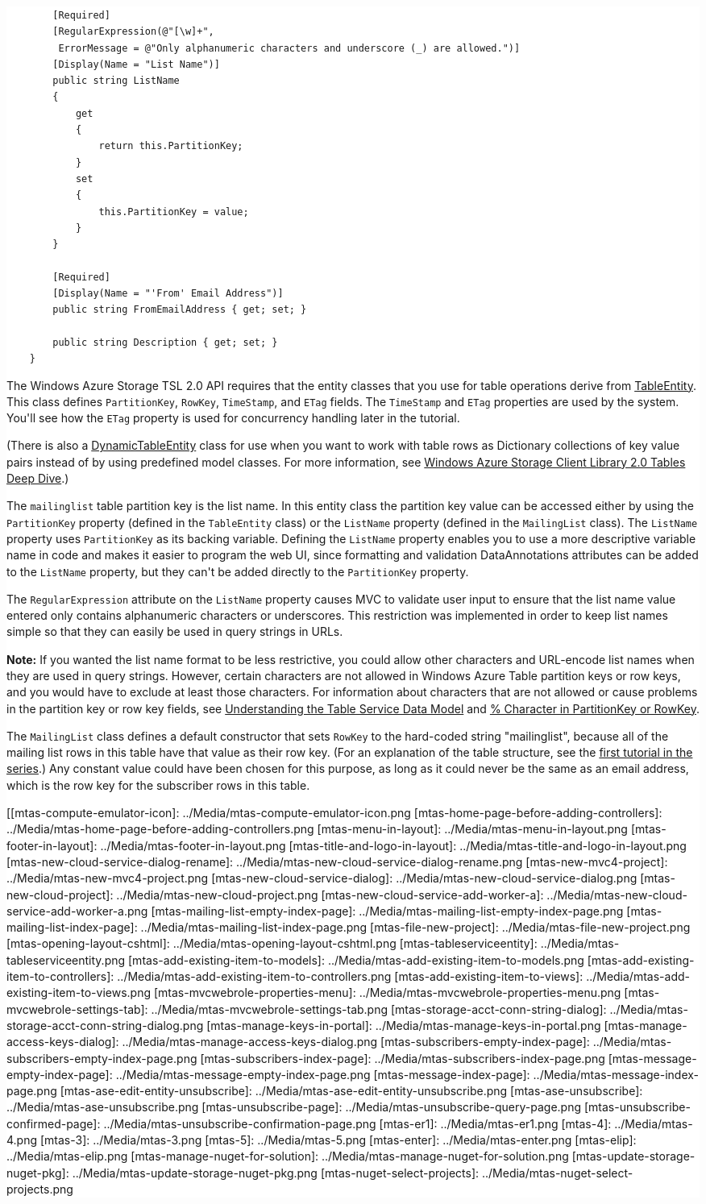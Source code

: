 	        [Required]
	        [RegularExpression(@"[\w]+",
	         ErrorMessage = @"Only alphanumeric characters and underscore (_) are allowed.")]
	        [Display(Name = "List Name")]
	        public string ListName
	        {
	            get
	            {
	                return this.PartitionKey;
	            }
	            set
	            {
	                this.PartitionKey = value;
	            }
	        }
	
	        [Required]
	        [Display(Name = "'From' Email Address")]
	        public string FromEmailAddress { get; set; }
	
	        public string Description { get; set; }
	    }
			

   The Windows Azure Storage TSL 2.0 API requires that the entity classes that you use for table operations derive from [TableEntity][]. This class defines `PartitionKey`, `RowKey`, `TimeStamp`, and `ETag` fields. The `TimeStamp` and `ETag` properties are used by the system. You'll see how the `ETag` property is used for concurrency handling later in the tutorial. 

   (There is also a [DynamicTableEntity] class for use when you want to work with table rows as Dictionary collections of key value pairs instead of by using predefined model classes. For more information, see [Windows Azure Storage Client Library 2.0 Tables Deep Dive][deepdive].)

   The `mailinglist` table partition key is the list name. In this entity class the partition key value can be accessed either by using the `PartitionKey` property (defined in the `TableEntity` class) or the `ListName` property (defined in the `MailingList` class).  The `ListName` property uses `PartitionKey` as its backing variable. Defining the `ListName` property enables you to use a more descriptive variable name in code and makes it easier to program the web UI, since formatting and validation DataAnnotations attributes can be added to the `ListName` property, but they can't be added directly to the `PartitionKey` property.

   The `RegularExpression` attribute on the `ListName` property causes MVC to validate user input to ensure that the list name value entered only contains alphanumeric characters or underscores. This restriction was implemented in order to keep list names simple so that they can easily be used in query strings in URLs. 

   **Note:**  If you wanted the list name format to be less restrictive, you could allow other characters and URL-encode list names when they are used in query strings. However, certain characters are not allowed in Windows Azure Table partition keys or row keys, and you would have to exclude at least those characters. For information about characters that are not allowed or cause problems in the partition key or row key fields, see [Understanding the Table Service Data Model][tabledatamodel] and [% Character in PartitionKey or RowKey][percentinkeyfields].

   The `MailingList` class defines a default constructor that sets `RowKey` to the hard-coded string "mailinglist", because all of the mailing list rows in this table have that value as their row key. (For an explanation of the table structure, see the [first tutorial in the series][firsttutorial].) Any constant value could have been chosen for this purpose, as long as it could never be the same as an email address, which is the row key for the subscriber rows in this table.


[createsolution]: #cloudproject
[mailinglist]: #mailinglist
[message]: #message
[subscriber]: #subscriber
[webapi]: #webapi
[alternativearchitecture]: #alternativearchitecture
[nextsteps]: #nextsteps
[tut5]: /en-us/develop/net/tutorials/multi-tier-web-site/5-worker-role-b/
[tut2]: /en-us/develop/net/tutorials/multi-tier-web-site/2-web-role/
[firsttutorial]: /en-us/develop/net/tutorials/multi-tier-web-site/1-overview/
[nexttutorial]: /en-us/develop/net/tutorials/multi-tier-web-site/4-worker-role-a/
[TableServiceEntity]: http://msdn.microsoft.com/en-us/library/windowsazure/microsoft.windowsazure.storageclient.tableserviceentity.aspx
[TableEntity]: http://msdn.microsoft.com/en-us/library/windowsazure/microsoft.windowsazure.storage.table.tableentity.aspx
[DynamicTableEntity]: http://msdn.microsoft.com/en-us/library/windowsazure/microsoft.windowsazure.storage.table.dynamictableentity.aspx
[managementportal]: http://manage.windowsazure.com
[tableshowto]: /en-us/develop/net/how-to-guides/table-services/
[percentinkeyfields]: http://blogs.msdn.com/b/windowsazurestorage/archive/2012/05/28/partitionkey-or-rowkey-containing-the-percent-character-causes-some-windows-azure-tables-apis-to-fail.aspx
[tabledatamodel]: http://msdn.microsoft.com/en-us/library/windowsazure/dd179338.aspx 
[deepdive]: http://blogs.msdn.com/b/windowsazurestorage/archive/2012/11/06/windows-azure-storage-client-library-2-0-tables-deep-dive.aspx
[howtogetthemost]: http://blogs.msdn.com/b/windowsazurestorage/archive/2010/11/06/how-to-get-most-out-of-windows-azure-tables.aspx
[[mtas-compute-emulator-icon]: ../Media/mtas-compute-emulator-icon.png
[mtas-home-page-before-adding-controllers]: ../Media/mtas-home-page-before-adding-controllers.png
[mtas-menu-in-layout]: ../Media/mtas-menu-in-layout.png
[mtas-footer-in-layout]: ../Media/mtas-footer-in-layout.png
[mtas-title-and-logo-in-layout]: ../Media/mtas-title-and-logo-in-layout.png
[mtas-new-cloud-service-dialog-rename]: ../Media/mtas-new-cloud-service-dialog-rename.png
[mtas-new-mvc4-project]: ../Media/mtas-new-mvc4-project.png
[mtas-new-cloud-service-dialog]: ../Media/mtas-new-cloud-service-dialog.png
[mtas-new-cloud-project]: ../Media/mtas-new-cloud-project.png
[mtas-new-cloud-service-add-worker-a]: ../Media/mtas-new-cloud-service-add-worker-a.png
[mtas-mailing-list-empty-index-page]: ../Media/mtas-mailing-list-empty-index-page.png
[mtas-mailing-list-index-page]: ../Media/mtas-mailing-list-index-page.png
[mtas-file-new-project]: ../Media/mtas-file-new-project.png
[mtas-opening-layout-cshtml]: ../Media/mtas-opening-layout-cshtml.png
[mtas-tableserviceentity]: ../Media/mtas-tableserviceentity.png
[mtas-add-existing-item-to-models]: ../Media/mtas-add-existing-item-to-models.png
[mtas-add-existing-item-to-controllers]: ../Media/mtas-add-existing-item-to-controllers.png
[mtas-add-existing-item-to-views]: ../Media/mtas-add-existing-item-to-views.png
[mtas-mvcwebrole-properties-menu]: ../Media/mtas-mvcwebrole-properties-menu.png
[mtas-mvcwebrole-settings-tab]: ../Media/mtas-mvcwebrole-settings-tab.png
[mtas-storage-acct-conn-string-dialog]: ../Media/mtas-storage-acct-conn-string-dialog.png
[mtas-manage-keys-in-portal]: ../Media/mtas-manage-keys-in-portal.png
[mtas-manage-access-keys-dialog]: ../Media/mtas-manage-access-keys-dialog.png
[mtas-subscribers-empty-index-page]: ../Media/mtas-subscribers-empty-index-page.png
[mtas-subscribers-index-page]: ../Media/mtas-subscribers-index-page.png
[mtas-message-empty-index-page]: ../Media/mtas-message-empty-index-page.png
[mtas-message-index-page]: ../Media/mtas-message-index-page.png
[mtas-ase-edit-entity-unsubscribe]: ../Media/mtas-ase-edit-entity-unsubscribe.png
[mtas-ase-unsubscribe]: ../Media/mtas-ase-unsubscribe.png
[mtas-unsubscribe-page]: ../Media/mtas-unsubscribe-query-page.png
[mtas-unsubscribe-confirmed-page]: ../Media/mtas-unsubscribe-confirmation-page.png
[mtas-er1]: ../Media/mtas-er1.png
[mtas-4]: ../Media/mtas-4.png
[mtas-3]: ../Media/mtas-3.png
[mtas-5]: ../Media/mtas-5.png
[mtas-enter]: ../Media/mtas-enter.png
[mtas-elip]: ../Media/mtas-elip.png
[mtas-manage-nuget-for-solution]: ../Media/mtas-manage-nuget-for-solution.png
[mtas-update-storage-nuget-pkg]: ../Media/mtas-update-storage-nuget-pkg.png
[mtas-nuget-select-projects]: ../Media/mtas-nuget-select-projects.png
